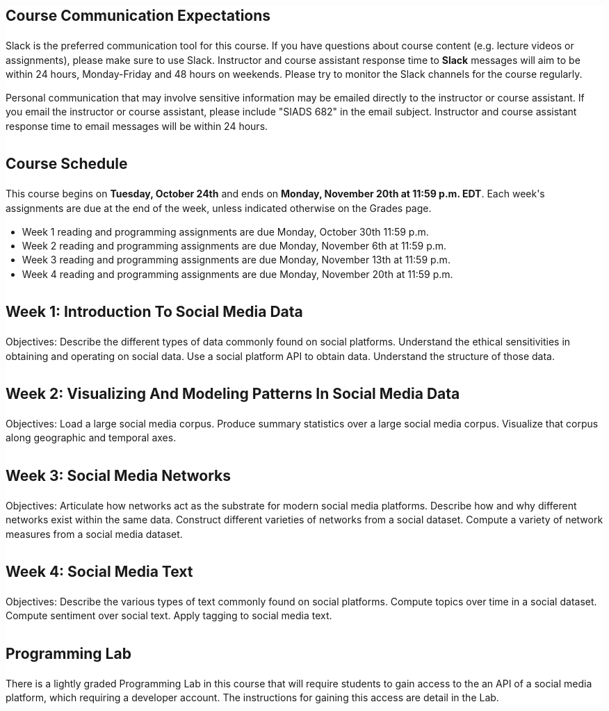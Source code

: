 ## Course Communication Expectations

Slack is the preferred communication tool for this course. If you have questions about course content (e.g. lecture videos or assignments), please make sure to use Slack. Instructor and course assistant response time to **Slack** messages will aim to be within 24 hours, Monday-Friday and 48 hours on weekends. Please try to monitor the Slack channels for the course regularly.

Personal communication that may involve sensitive information may be emailed directly to the instructor or course assistant. If you email the instructor or course assistant, please include "SIADS 682" in the email subject. Instructor and course assistant response time to email messages will be within 24 hours.

## Course Schedule

This course begins on **Tuesday, October 24th** and ends on **Monday, November 20th at 11:59 p.m. EDT**. Each week's assignments are due at the end of the week, unless indicated otherwise on the Grades page.

- Week 1 reading and programming assignments are due Monday, October 30th 11:59 p.m.
- Week 2 reading and programming assignments are due Monday, November 6th at 11:59 p.m.
- Week 3 reading and programming assignments are due Monday, November 13th at 11:59 p.m.
- Week 4 reading and programming assignments are due Monday, November 20th at 11:59 p.m.

## Week 1: Introduction To Social Media Data

Objectives: Describe the different types of data commonly found on social platforms. Understand the ethical sensitivities in obtaining and operating on social data. Use a social platform API to obtain data. Understand the structure of those data.

## Week 2: Visualizing And Modeling Patterns In Social Media Data

Objectives: Load a large social media corpus. Produce summary statistics over a large social media corpus. Visualize that corpus along geographic and temporal axes.

## Week 3: Social Media Networks

Objectives: Articulate how networks act as the substrate for modern social media platforms. Describe how and why different networks exist within the same data. Construct different varieties of networks from a social dataset. Compute a variety of network measures from a social media dataset.

## Week 4: Social Media Text

Objectives: Describe the various types of text commonly found on social platforms. Compute topics over time in a social dataset. Compute sentiment over social text. Apply tagging to social media text.

## Programming Lab

There is a lightly graded Programming Lab in this course that will require students to gain access to the an API of a social media platform, which requiring a developer account. The instructions for gaining this access are detail in the Lab.

